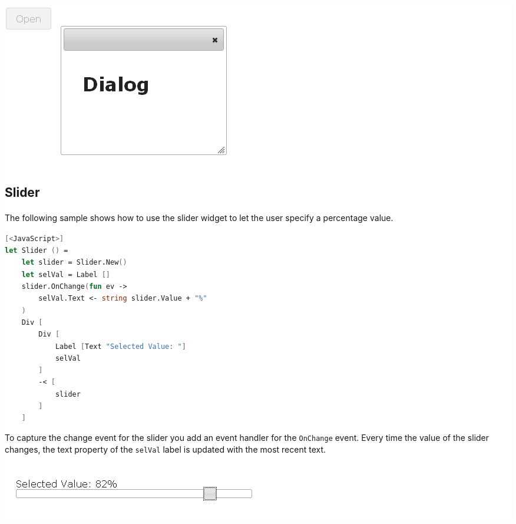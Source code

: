 ![jqui-buttonDialogOpen.png](docs/jqui-buttonDialogOpen.png)


## Slider

The following sample shows how to use the slider widget to let the
user specify a percentage value.

```fsharp
[<JavaScript>]
let Slider () =
    let slider = Slider.New()
    let selVal = Label []
    slider.OnChange(fun ev ->
        selVal.Text <- string slider.Value + "%"
    )
    Div [
        Div [
            Label [Text "Selected Value: "]
            selVal            
        ]
        -< [
            slider
        ]
    ]		
```

To capture the change event for the slider you add an event handler
for the `OnChange` event. Every time the value of the slider changes,
the text property of the `selVal` label is updated with the most
recent text.

![jqui-slider.png](docs/jqui-slider.png)
